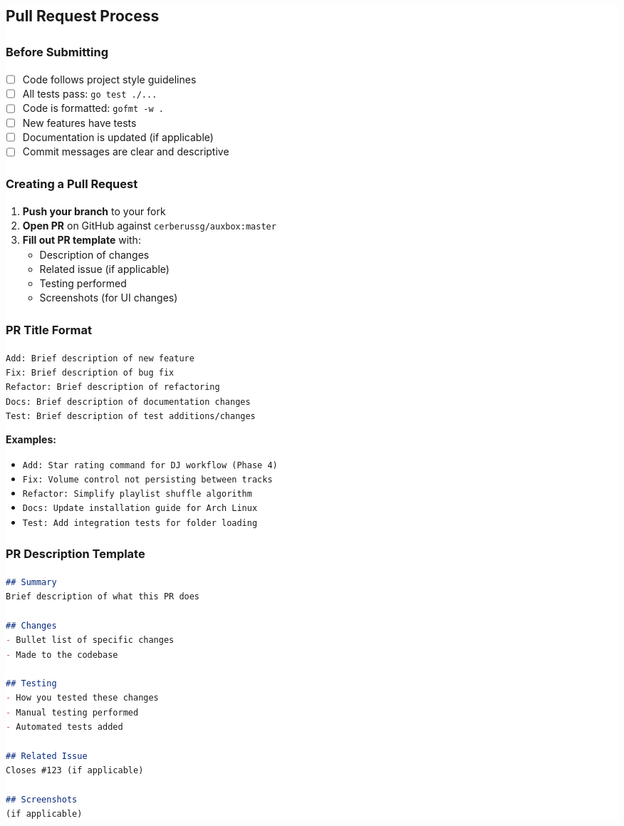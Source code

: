 ## Pull Request Process

### Before Submitting

- [ ] Code follows project style guidelines
- [ ] All tests pass: `go test ./...`
- [ ] Code is formatted: `gofmt -w .`
- [ ] New features have tests
- [ ] Documentation is updated (if applicable)
- [ ] Commit messages are clear and descriptive

### Creating a Pull Request

1. **Push your branch** to your fork
2. **Open PR** on GitHub against `cerberussg/auxbox:master`
3. **Fill out PR template** with:
   - Description of changes
   - Related issue (if applicable)
   - Testing performed
   - Screenshots (for UI changes)

### PR Title Format

```
Add: Brief description of new feature
Fix: Brief description of bug fix
Refactor: Brief description of refactoring
Docs: Brief description of documentation changes
Test: Brief description of test additions/changes
```

**Examples:**
- `Add: Star rating command for DJ workflow (Phase 4)`
- `Fix: Volume control not persisting between tracks`
- `Refactor: Simplify playlist shuffle algorithm`
- `Docs: Update installation guide for Arch Linux`
- `Test: Add integration tests for folder loading`

### PR Description Template

```markdown
## Summary
Brief description of what this PR does

## Changes
- Bullet list of specific changes
- Made to the codebase

## Testing
- How you tested these changes
- Manual testing performed
- Automated tests added

## Related Issue
Closes #123 (if applicable)

## Screenshots
(if applicable)
```

